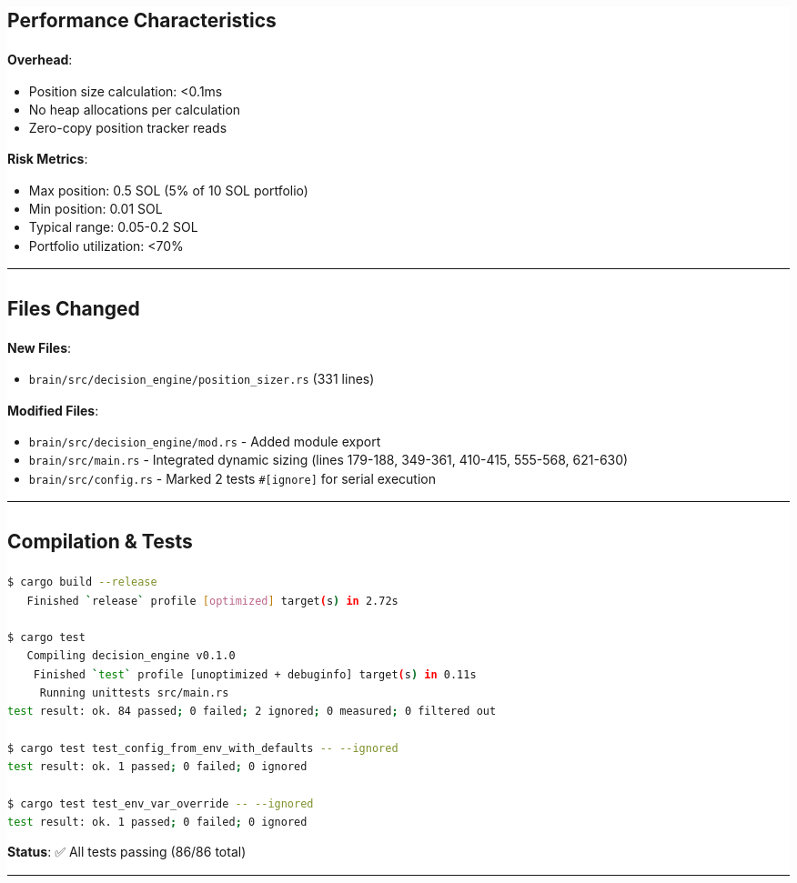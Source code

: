 
## Performance Characteristics

**Overhead**:

- Position size calculation: <0.1ms
- No heap allocations per calculation
- Zero-copy position tracker reads

**Risk Metrics**:

- Max position: 0.5 SOL (5% of 10 SOL portfolio)
- Min position: 0.01 SOL
- Typical range: 0.05-0.2 SOL
- Portfolio utilization: <70%

---

## Files Changed

**New Files**:

- `brain/src/decision_engine/position_sizer.rs` (331 lines)

**Modified Files**:

- `brain/src/decision_engine/mod.rs` - Added module export
- `brain/src/main.rs` - Integrated dynamic sizing (lines 179-188, 349-361, 410-415, 555-568, 621-630)
- `brain/src/config.rs` - Marked 2 tests `#[ignore]` for serial execution

---

## Compilation & Tests

```bash
$ cargo build --release
   Finished `release` profile [optimized] target(s) in 2.72s

$ cargo test
   Compiling decision_engine v0.1.0
    Finished `test` profile [unoptimized + debuginfo] target(s) in 0.11s
     Running unittests src/main.rs
test result: ok. 84 passed; 0 failed; 2 ignored; 0 measured; 0 filtered out

$ cargo test test_config_from_env_with_defaults -- --ignored
test result: ok. 1 passed; 0 failed; 0 ignored

$ cargo test test_env_var_override -- --ignored
test result: ok. 1 passed; 0 failed; 0 ignored
```

**Status**: ✅ All tests passing (86/86 total)

---
